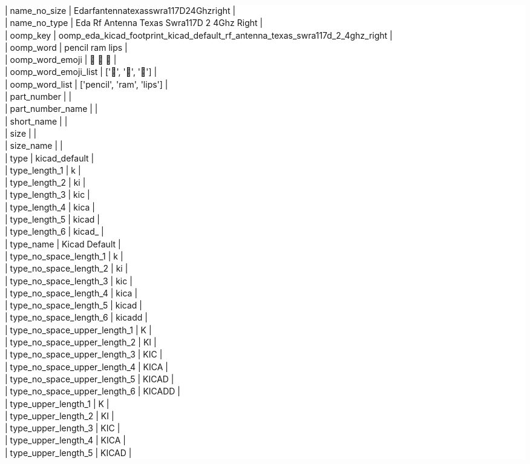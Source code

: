 | name_no_size | Edarfantennatexasswra117D24Ghzright |  
| name_no_type | Eda Rf Antenna Texas Swra117D 2 4Ghz Right |  
| oomp_key | oomp_eda_kicad_footprint_kicad_default_rf_antenna_texas_swra117d_2_4ghz_right |  
| oomp_word | pencil ram lips |  
| oomp_word_emoji | :pencil: :ram: :lips: |  
| oomp_word_emoji_list | [':pencil:', ':ram:', ':lips:'] |  
| oomp_word_list | ['pencil', 'ram', 'lips'] |  
| part_number |  |  
| part_number_name |  |  
| short_name |  |  
| size |  |  
| size_name |  |  
| type | kicad_default |  
| type_length_1 | k |  
| type_length_2 | ki |  
| type_length_3 | kic |  
| type_length_4 | kica |  
| type_length_5 | kicad |  
| type_length_6 | kicad_ |  
| type_name | Kicad Default |  
| type_no_space_length_1 | k |  
| type_no_space_length_2 | ki |  
| type_no_space_length_3 | kic |  
| type_no_space_length_4 | kica |  
| type_no_space_length_5 | kicad |  
| type_no_space_length_6 | kicadd |  
| type_no_space_upper_length_1 | K |  
| type_no_space_upper_length_2 | KI |  
| type_no_space_upper_length_3 | KIC |  
| type_no_space_upper_length_4 | KICA |  
| type_no_space_upper_length_5 | KICAD |  
| type_no_space_upper_length_6 | KICADD |  
| type_upper_length_1 | K |  
| type_upper_length_2 | KI |  
| type_upper_length_3 | KIC |  
| type_upper_length_4 | KICA |  
| type_upper_length_5 | KICAD |  